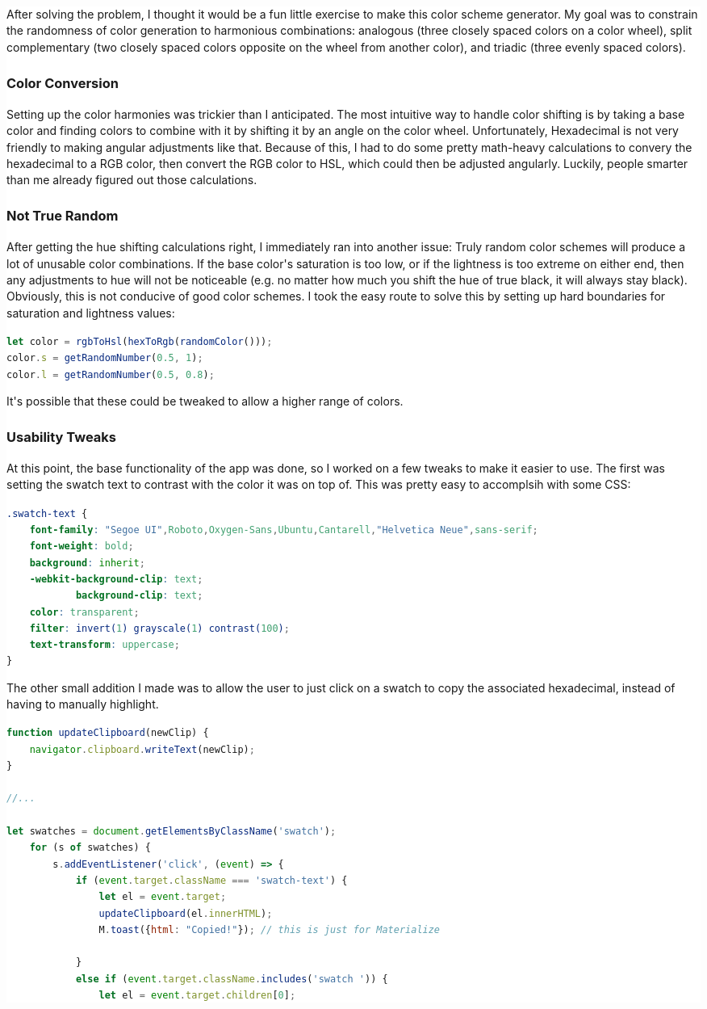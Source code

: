 After solving the problem, I thought it would be a fun little exercise to make this color scheme generator. My goal was to constrain the randomness of color generation to harmonious combinations: analogous (three closely spaced colors on a color wheel), split complementary (two closely spaced colors opposite on the wheel from another color), and triadic (three evenly spaced colors).

### Color Conversion
Setting up the color harmonies was trickier than I anticipated. The most intuitive way to handle color shifting is by taking a base color and finding colors to combine with it by shifting it by an angle on the color wheel. Unfortunately, Hexadecimal is not very friendly to making angular adjustments like that. Because of this, I had to do some pretty math-heavy calculations to convery the hexadecimal to a RGB color, then convert the RGB color to HSL, which could then be adjusted angularly. Luckily, people smarter than me already figured out those calculations.

### Not True Random
After getting the hue shifting calculations right, I immediately ran into another issue: Truly random color schemes will produce a lot of unusable color combinations. If the base color's saturation is too low, or if the lightness is too extreme on either end, then any adjustments to hue will not be noticeable (e.g. no matter how much you shift the hue of true black, it will always stay black). Obviously, this is not conducive of good color schemes. I took the easy route to solve this by setting up hard boundaries for saturation and lightness values:

```JavaScript
let color = rgbToHsl(hexToRgb(randomColor()));
color.s = getRandomNumber(0.5, 1);
color.l = getRandomNumber(0.5, 0.8);
```
It's possible that these could be tweaked to allow a higher range of colors.

### Usability Tweaks
At this point, the base functionality of the app was done, so I worked on a few tweaks to make it easier to use. The first was setting the swatch text to contrast with the color it was on top of. This was pretty easy to accomplsih with some CSS:
```CSS
.swatch-text {
    font-family: "Segoe UI",Roboto,Oxygen-Sans,Ubuntu,Cantarell,"Helvetica Neue",sans-serif;
    font-weight: bold;
    background: inherit;
    -webkit-background-clip: text;
            background-clip: text;
    color: transparent;
    filter: invert(1) grayscale(1) contrast(100);
    text-transform: uppercase;
}
```
The other small addition I made was to allow the user to just click on a swatch to copy the associated hexadecimal, instead of having to manually highlight.

```JavaScript
function updateClipboard(newClip) {
    navigator.clipboard.writeText(newClip);
}

//...

let swatches = document.getElementsByClassName('swatch');
    for (s of swatches) {
        s.addEventListener('click', (event) => {
            if (event.target.className === 'swatch-text') {
                let el = event.target;
                updateClipboard(el.innerHTML);
                M.toast({html: "Copied!"}); // this is just for Materialize
                
            }
            else if (event.target.className.includes('swatch ')) {
                let el = event.target.children[0];
```